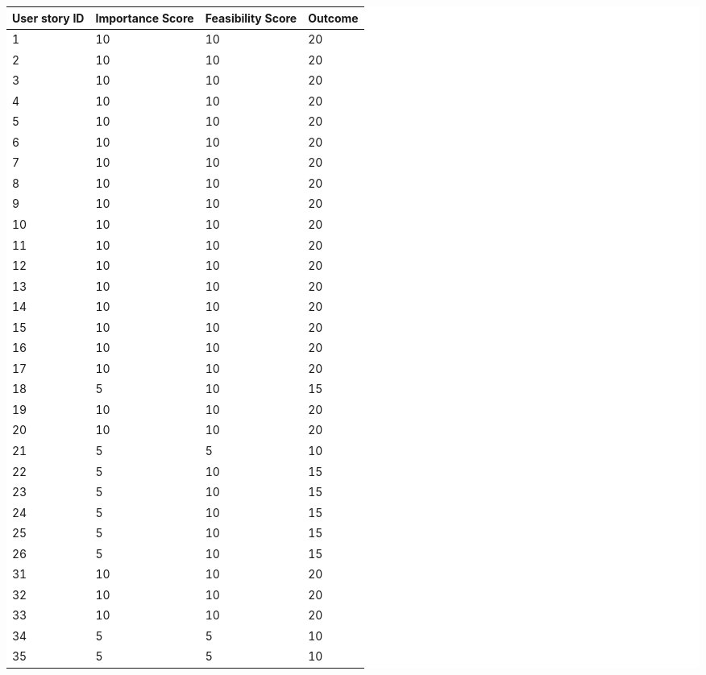 | User story ID | Importance Score | Feasibility Score | Outcome |
| --------------- | ----------| -----------| ---------- |
| 1 | 10 | 10 | 20 |
| 2 | 10 | 10 | 20 |
| 3 | 10 | 10 | 20 |
| 4 | 10 | 10 | 20 |
| 5 | 10 | 10 | 20 |
| 6 | 10 | 10 | 20 |
| 7 | 10 | 10 | 20 |
| 8 | 10 | 10 | 20 |
| 9 | 10 | 10 | 20 |
| 10 | 10 | 10 | 20 |
| 11 | 10 | 10 | 20 |
| 12 | 10 | 10 | 20 |
| 13 | 10 | 10 | 20 |
| 14 | 10 | 10 | 20 |
| 15 | 10 | 10 | 20 |
| 16 | 10 | 10 | 20 |
| 17 | 10 | 10 | 20 |
| 18 | 5 | 10 | 15 |
| 19 | 10 | 10 | 20 |
| 20 | 10 | 10 | 20 |
| 21 | 5 | 5 | 10 |
| 22 | 5 | 10 | 15 |
| 23 | 5 | 10 | 15 |
| 24 | 5 | 10 | 15 |
| 25 | 5 | 10 | 15 |
| 26 | 5 | 10 | 15 |
| 31 | 10 | 10 | 20 |
| 32 | 10 | 10 | 20 |
| 33 | 10 | 10 | 20 |
| 34 | 5 | 5 | 10 |
| 35 | 5 | 5 | 10 |
